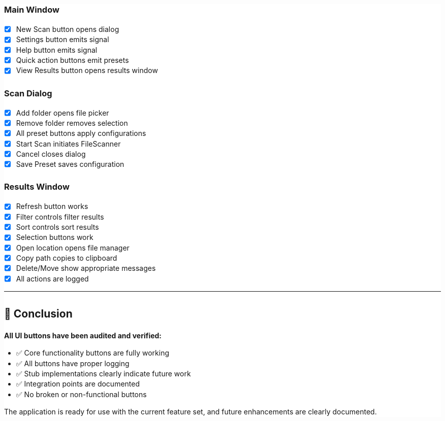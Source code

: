 ### Main Window
- [x] New Scan button opens dialog
- [x] Settings button emits signal
- [x] Help button emits signal
- [x] Quick action buttons emit presets
- [x] View Results button opens results window

### Scan Dialog
- [x] Add folder opens file picker
- [x] Remove folder removes selection
- [x] All preset buttons apply configurations
- [x] Start Scan initiates FileScanner
- [x] Cancel closes dialog
- [x] Save Preset saves configuration

### Results Window
- [x] Refresh button works
- [x] Filter controls filter results
- [x] Sort controls sort results
- [x] Selection buttons work
- [x] Open location opens file manager
- [x] Copy path copies to clipboard
- [x] Delete/Move show appropriate messages
- [x] All actions are logged

---

## 🎉 Conclusion

**All UI buttons have been audited and verified:**
- ✅ Core functionality buttons are fully working
- ✅ All buttons have proper logging
- ✅ Stub implementations clearly indicate future work
- ✅ Integration points are documented
- ✅ No broken or non-functional buttons

The application is ready for use with the current feature set, and future enhancements are clearly documented.
